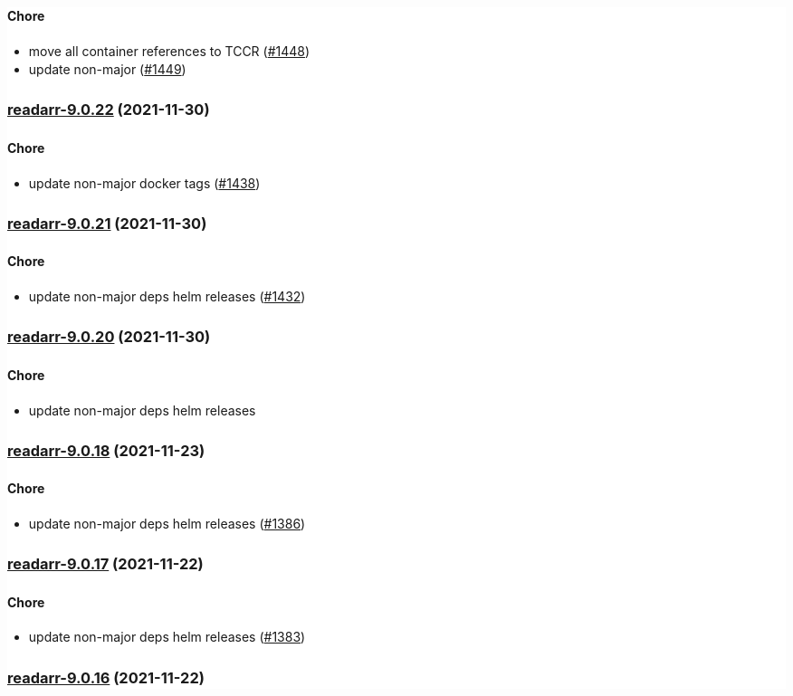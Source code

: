 #### Chore

* move all container references to TCCR ([#1448](https://github.com/truecharts/apps/issues/1448))
* update non-major ([#1449](https://github.com/truecharts/apps/issues/1449))



<a name="readarr-9.0.22"></a>
### [readarr-9.0.22](https://github.com/truecharts/apps/compare/readarr-9.0.21...readarr-9.0.22) (2021-11-30)

#### Chore

* update non-major docker tags ([#1438](https://github.com/truecharts/apps/issues/1438))



<a name="readarr-9.0.21"></a>
### [readarr-9.0.21](https://github.com/truecharts/apps/compare/readarr-9.0.20...readarr-9.0.21) (2021-11-30)

#### Chore

* update non-major deps helm releases ([#1432](https://github.com/truecharts/apps/issues/1432))



<a name="readarr-9.0.20"></a>
### [readarr-9.0.20](https://github.com/truecharts/apps/compare/readarr-9.0.19...readarr-9.0.20) (2021-11-30)

#### Chore

* update non-major deps helm releases



<a name="readarr-9.0.18"></a>
### [readarr-9.0.18](https://github.com/truecharts/apps/compare/readarr-9.0.17...readarr-9.0.18) (2021-11-23)

#### Chore

* update non-major deps helm releases ([#1386](https://github.com/truecharts/apps/issues/1386))



<a name="readarr-9.0.17"></a>
### [readarr-9.0.17](https://github.com/truecharts/apps/compare/readarr-9.0.16...readarr-9.0.17) (2021-11-22)

#### Chore

* update non-major deps helm releases ([#1383](https://github.com/truecharts/apps/issues/1383))



<a name="readarr-9.0.16"></a>
### [readarr-9.0.16](https://github.com/truecharts/apps/compare/readarr-9.0.15...readarr-9.0.16) (2021-11-22)
